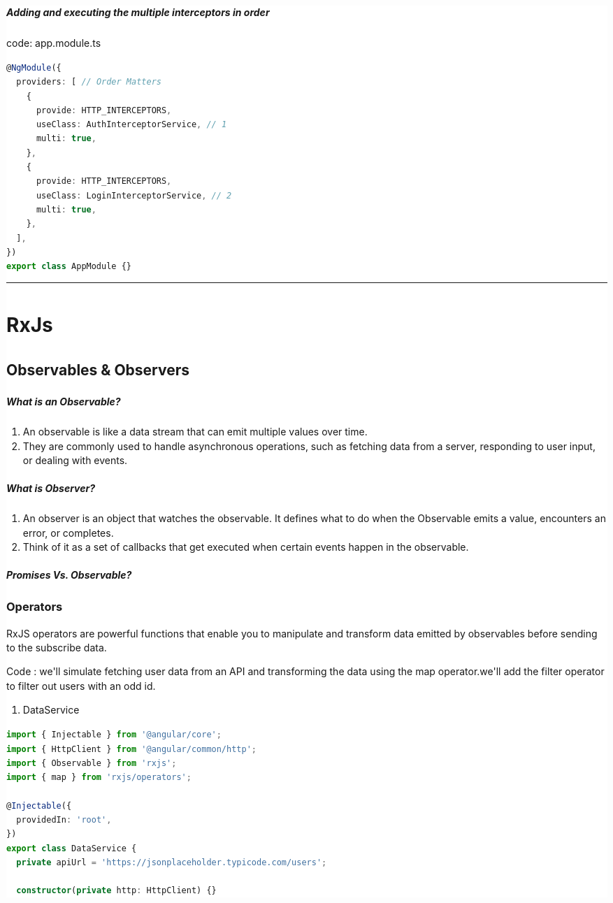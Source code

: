 ##### Adding and executing the multiple interceptors in order
code: app.module.ts
```ts
@NgModule({
  providers: [ // Order Matters
    {
      provide: HTTP_INTERCEPTORS,
      useClass: AuthInterceptorService, // 1
      multi: true,
    },
    {
      provide: HTTP_INTERCEPTORS,
      useClass: LoginInterceptorService, // 2
      multi: true,
    },
  ],
})
export class AppModule {}
```
---

# RxJs

## Observables & Observers

##### What is an Observable?

1. An observable is like a data stream that can emit multiple values over time.
2. They are commonly used to handle asynchronous operations, such as fetching data from a server, responding to user input, or dealing with events.

##### What is Observer?

1. An observer is an object that watches the observable. It defines what to do when the Observable emits a value, encounters an error, or completes.
2. Think of it as a set of callbacks that get executed when certain events happen in the observable.

##### Promises Vs. Observable?

### Operators

RxJS operators are powerful functions that enable you to manipulate and transform data emitted by observables before sending to the subscribe data.

Code : we'll simulate fetching user data from an API and transforming the data using the map operator.we'll add the filter operator to filter out users with an odd id.

1. DataService

```ts
import { Injectable } from '@angular/core';
import { HttpClient } from '@angular/common/http';
import { Observable } from 'rxjs';
import { map } from 'rxjs/operators';

@Injectable({
  providedIn: 'root',
})
export class DataService {
  private apiUrl = 'https://jsonplaceholder.typicode.com/users';

  constructor(private http: HttpClient) {}

```